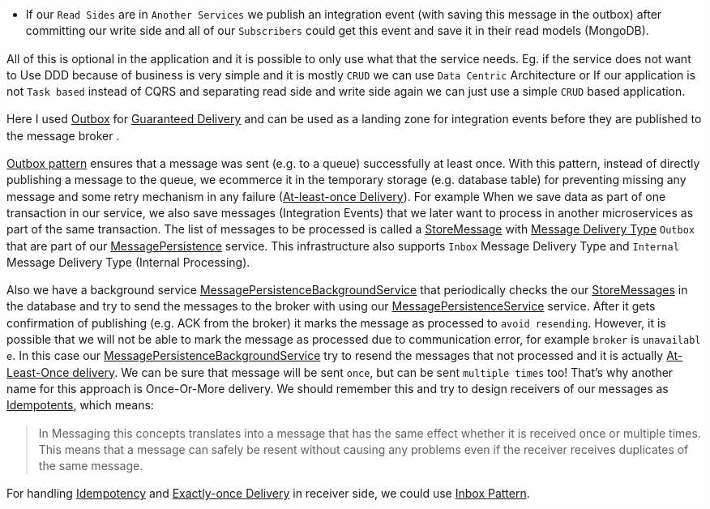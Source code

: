 - If our `Read Sides` are in `Another Services` we publish an integration event (with saving this message in the outbox) after committing our write side and all of our `Subscribers` could get this event and save it in their read models (MongoDB).

All of this is optional in the application and it is possible to only use what that the service needs. Eg. if the service does not want to Use DDD because of business is very simple and it is mostly `CRUD` we can use `Data Centric` Architecture or If our application is not `Task based` instead of CQRS and separating read side and write side again we can just use a simple `CRUD` based application.

Here I used [Outbox](http://www.kamilgrzybek.com/design/the-outbox-pattern/) for [Guaranteed Delivery](https://www.enterpriseintegrationpatterns.com/patterns/messaging/GuaranteedMessaging.html) and can be used as a landing zone for integration events before they are published to the message broker .

[Outbox pattern](https://event-driven.io/en/outbox_inbox_patterns_and_delivery_guarantees_explained/) ensures that a message was sent (e.g. to a queue) successfully at least once. With this pattern, instead of directly publishing a message to the queue, we ecommerce it in the temporary storage (e.g. database table) for preventing missing any message and some retry mechanism in any failure ([At-least-once Delivery](https://www.cloudcomputingpatterns.org/at_least_once_delivery/)). For example When we save data as part of one transaction in our service, we also save messages (Integration Events) that we later want to process in another microservices as part of the same transaction. The list of messages to be processed is called a [StoreMessage](./src/BuildingBlocks/BuildingBlocks.Abstractions/Messaging/PersistMessage/StoreMessage.cs) with [Message Delivery Type](./src/BuildingBlocks/BuildingBlocks.Abstractions/Messaging/PersistMessage/MessageDeliveryType.cs) `Outbox` that are part of our [MessagePersistence](./src/BuildingBlocks/BuildingBlocks.Core/Messaging/MessagePersistence/InMemory/InMemoryMessagePersistenceService.cs) service. This infrastructure also supports `Inbox` Message Delivery Type and `Internal` Message Delivery Type (Internal Processing).

Also we have a background service [MessagePersistenceBackgroundService](./src/BuildingBlocks/BuildingBlocks.Core/Messaging/BackgroundServices/MessagePersistenceBackgroundService.cs)  that periodically checks the our [StoreMessages](./src/BuildingBlocks/BuildingBlocks.Abstractions/Messaging/PersistMessage/StoreMessage.cs) in the database and try to send the messages to the broker with using our [MessagePersistenceService](./src/BuildingBlocks/BuildingBlocks.Core/Messaging/MessagePersistence/InMemory/InMemoryMessagePersistenceService.cs) service. After it gets confirmation of publishing (e.g. ACK from the broker) it marks the message as processed to `avoid resending`.
However, it is possible that we will not be able to mark the message as processed due to communication error, for example `broker` is `unavailable`. In this case our [MessagePersistenceBackgroundService](./src/BuildingBlocks/BuildingBlocks.Core/Messaging/BackgroundServices/MessagePersistenceBackgroundService.cs) try to resend the messages that not processed and it is actually [ At-Least-Once delivery](http://www.cloudcomputingpatterns.org/at_least_once_delivery/). We can be sure that message will be sent `once`, but can be sent `multiple times` too! That’s why another name for this approach is Once-Or-More delivery. We should remember this and try to design receivers of our messages as [Idempotents](https://www.enterpriseintegrationpatterns.com/patterns/messaging/IdempotentReceiver.html), which means:

> In Messaging this concepts translates into a message that has the same effect whether it is received once or multiple times. This means that a message can safely be resent without causing any problems even if the receiver receives duplicates of the same message.

For handling [Idempotency](https://www.enterpriseintegrationpatterns.com/patterns/messaging/IdempotentReceiver.html) and [Exactly-once Delivery](https://www.cloudcomputingpatterns.org/exactly_once_delivery/) in receiver side, we could use [Inbox Pattern](https://event-driven.io/en/outbox_inbox_patterns_and_delivery_guarantees_explained/).
